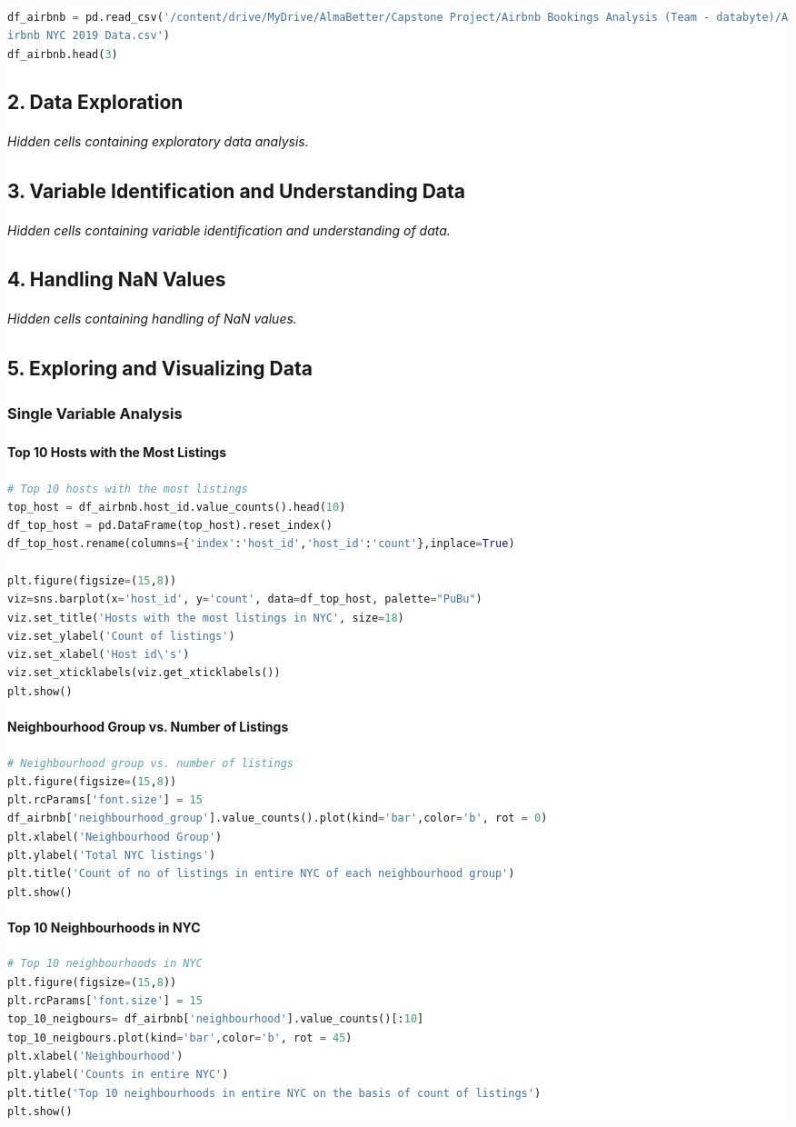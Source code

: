 ```python
df_airbnb = pd.read_csv('/content/drive/MyDrive/AlmaBetter/Capstone Project/Airbnb Bookings Analysis (Team - databyte)/Airbnb NYC 2019 Data.csv')
df_airbnb.head(3)
```

## 2. Data Exploration
*Hidden cells containing exploratory data analysis.*

## 3. Variable Identification and Understanding Data
*Hidden cells containing variable identification and understanding of data.*

## 4. Handling NaN Values
*Hidden cells containing handling of NaN values.*

## 5. Exploring and Visualizing Data
### Single Variable Analysis
#### Top 10 Hosts with the Most Listings
```python
# Top 10 hosts with the most listings
top_host = df_airbnb.host_id.value_counts().head(10)
df_top_host = pd.DataFrame(top_host).reset_index()
df_top_host.rename(columns={'index':'host_id','host_id':'count'},inplace=True)

plt.figure(figsize=(15,8))
viz=sns.barplot(x='host_id', y='count', data=df_top_host, palette="PuBu")
viz.set_title('Hosts with the most listings in NYC', size=18)
viz.set_ylabel('Count of listings')
viz.set_xlabel('Host id\'s')
viz.set_xticklabels(viz.get_xticklabels())
plt.show()
```

#### Neighbourhood Group vs. Number of Listings
```python
# Neighbourhood group vs. number of listings
plt.figure(figsize=(15,8))
plt.rcParams['font.size'] = 15
df_airbnb['neighbourhood_group'].value_counts().plot(kind='bar',color='b', rot = 0)
plt.xlabel('Neighbourhood Group')
plt.ylabel('Total NYC listings')
plt.title('Count of no of listings in entire NYC of each neighbourhood group')
plt.show()
```

#### Top 10 Neighbourhoods in NYC
```python
# Top 10 neighbourhoods in NYC
plt.figure(figsize=(15,8))
plt.rcParams['font.size'] = 15
top_10_neigbours= df_airbnb['neighbourhood'].value_counts()[:10]
top_10_neigbours.plot(kind='bar',color='b', rot = 45)
plt.xlabel('Neighbourhood')
plt.ylabel('Counts in entire NYC')
plt.title('Top 10 neighbourhoods in entire NYC on the basis of count of listings')
plt.show()
```
